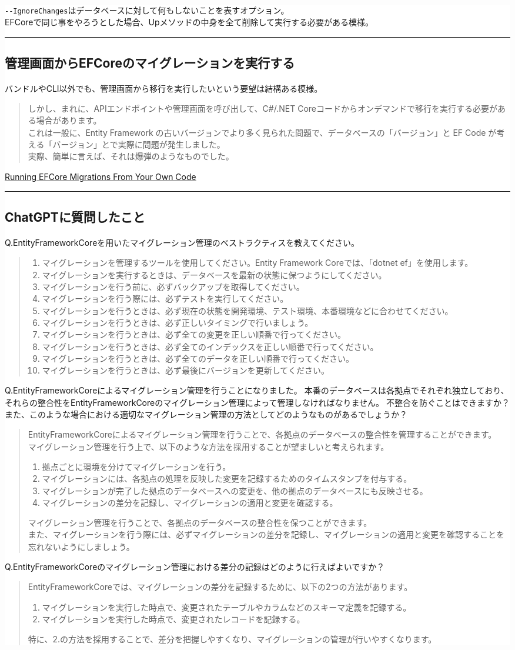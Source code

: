 `--IgnoreChanges`はデータベースに対して何もしないことを表すオプション。  
EFCoreで同じ事をやろうとした場合、Upメソッドの中身を全て削除して実行する必要がある模様。  

---

## 管理画面からEFCoreのマイグレーションを実行する

バンドルやCLI以外でも、管理画面から移行を実行したいという要望は結構ある模様。  

>しかし、まれに、APIエンドポイントや管理画面を呼び出して、C#/.NET Coreコードからオンデマンドで移行を実行する必要がある場合があります。  
>これは一般に、Entity Framework の古いバージョンでより多く見られた問題で、データベースの「バージョン」と EF Code が考える「バージョン」とで実際に問題が発生しました。  
>実際、簡単に言えば、それは爆弾のようなものでした。  

[Running EFCore Migrations From Your Own Code](https://dotnetcoretutorials.com/2020/10/06/running-efcore-migrations-from-your-own-code/)  

---

## ChatGPTに質問したこと

Q.EntityFrameworkCoreを用いたマイグレーション管理のベストラクティスを教えてください。

>1. マイグレーションを管理するツールを使用してください。Entity Framework Coreでは、「dotnet ef」を使用します。  
>2. マイグレーションを実行するときは、データベースを最新の状態に保つようにしてください。  
>3. マイグレーションを行う前に、必ずバックアップを取得してください。  
>4. マイグレーションを行う際には、必ずテストを実行してください。  
>5. マイグレーションを行うときは、必ず現在の状態を開発環境、テスト環境、本番環境などに合わせてください。  
>6. マイグレーションを行うときは、必ず正しいタイミングで行いましょう。  
>7. マイグレーションを行うときは、必ず全ての変更を正しい順番で行ってください。  
>8. マイグレーションを行うときは、必ず全てのインデックスを正しい順番で行ってください。  
>9. マイグレーションを行うときは、必ず全てのデータを正しい順番で行ってください。  
>10. マイグレーションを行うときは、必ず最後にバージョンを更新してください。  

Q.EntityFrameworkCoreによるマイグレーション管理を行うことになりました。
本番のデータベースは各拠点でそれぞれ独立しており、それらの整合性をEntityFrameworkCoreのマイグレーション管理によって管理しなければなりません。
不整合を防ぐことはできますか？
また、このような場合における適切なマイグレーション管理の方法としてどのようなものがあるでしょうか？

>EntityFrameworkCoreによるマイグレーション管理を行うことで、各拠点のデータベースの整合性を管理することができます。  
>マイグレーション管理を行う上で、以下のような方法を採用することが望ましいと考えられます。  
>
>1. 拠点ごとに環境を分けてマイグレーションを行う。  
>2. マイグレーションには、各拠点の処理を反映した変更を記録するためのタイムスタンプを付与する。  
>3. マイグレーションが完了した拠点のデータベースへの変更を、他の拠点のデータベースにも反映させる。  
>4. マイグレーションの差分を記録し、マイグレーションの適用と変更を確認する。  
>
>マイグレーション管理を行うことで、各拠点のデータベースの整合性を保つことができます。  
>また、マイグレーションを行う際には、必ずマイグレーションの差分を記録し、マイグレーションの適用と変更を確認することを忘れないようにしましょう。  

Q.EntityFrameworkCoreのマイグレーション管理における差分の記録はどのように行えばよいですか？  

>EntityFrameworkCoreでは、マイグレーションの差分を記録するために、以下の2つの方法があります。  
>
>1. マイグレーションを実行した時点で、変更されたテーブルやカラムなどのスキーマ定義を記録する。  
>2. マイグレーションを実行した時点で、変更されたレコードを記録する。  
>
>特に、2.の方法を採用することで、差分を把握しやすくなり、マイグレーションの管理が行いやすくなります。  
